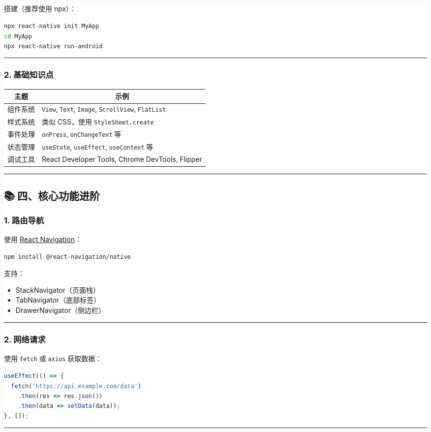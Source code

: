 搭建（推荐使用 npx）：

```bash
npx react-native init MyApp
cd MyApp
npx react-native run-android
```

---

### 2. 基础知识点

| 主题   | 示例                                                |
| ---- | ------------------------------------------------- |
| 组件系统 | `View`, `Text`, `Image`, `ScrollView`, `FlatList` |
| 样式系统 | 类似 CSS，使用 `StyleSheet.create`                     |
| 事件处理 | `onPress`, `onChangeText` 等                       |
| 状态管理 | `useState`, `useEffect`, `useContext` 等           |
| 调试工具 | React Developer Tools, Chrome DevTools, Flipper   |

---

## 📚 四、核心功能进阶

### 1. 路由导航

使用 [React Navigation](https://reactnavigation.org/)：

```bash
npm install @react-navigation/native
```

支持：

* StackNavigator（页面栈）
* TabNavigator（底部标签）
* DrawerNavigator（侧边栏）

---

### 2. 网络请求

使用 `fetch` 或 `axios` 获取数据：

```ts
useEffect(() => {
  fetch('https://api.example.com/data')
    .then(res => res.json())
    .then(data => setData(data));
}, []);
```

---